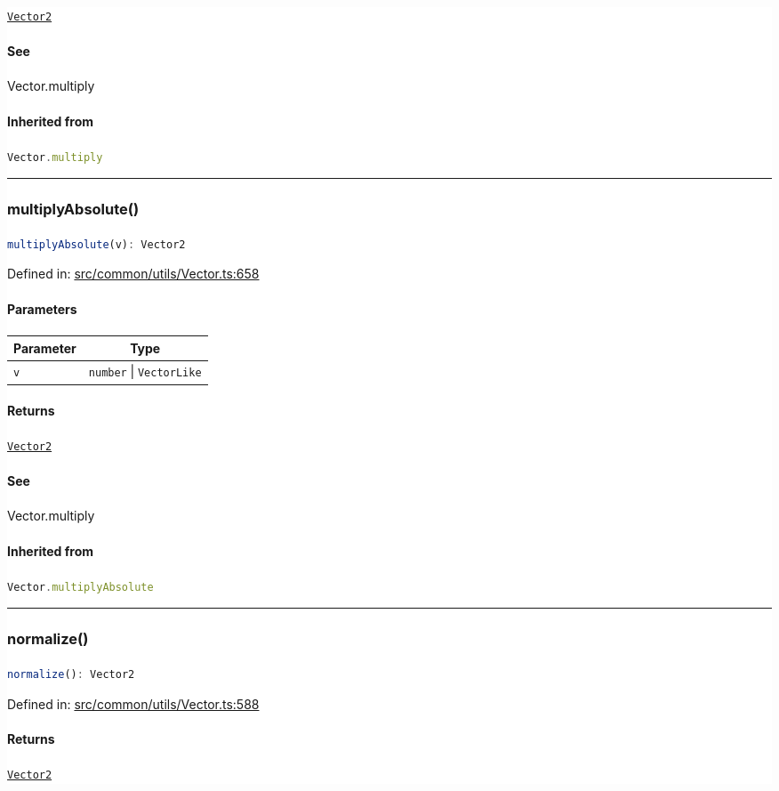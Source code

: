 [`Vector2`](Vector2.md)

#### See

Vector.multiply

#### Inherited from

```ts
Vector.multiply
```

***

### multiplyAbsolute()

```ts
multiplyAbsolute(v): Vector2
```

Defined in: [src/common/utils/Vector.ts:658](https://github.com/nativewrappers/nativewrappers/blob/b77be96b90a0116f980e0511bdd4877df779df2d/src/common/utils/Vector.ts#L658)

#### Parameters

| Parameter | Type |
| ------ | ------ |
| `v` | `number` \| `VectorLike` |

#### Returns

[`Vector2`](Vector2.md)

#### See

Vector.multiply

#### Inherited from

```ts
Vector.multiplyAbsolute
```

***

### normalize()

```ts
normalize(): Vector2
```

Defined in: [src/common/utils/Vector.ts:588](https://github.com/nativewrappers/nativewrappers/blob/b77be96b90a0116f980e0511bdd4877df779df2d/src/common/utils/Vector.ts#L588)

#### Returns

[`Vector2`](Vector2.md)
